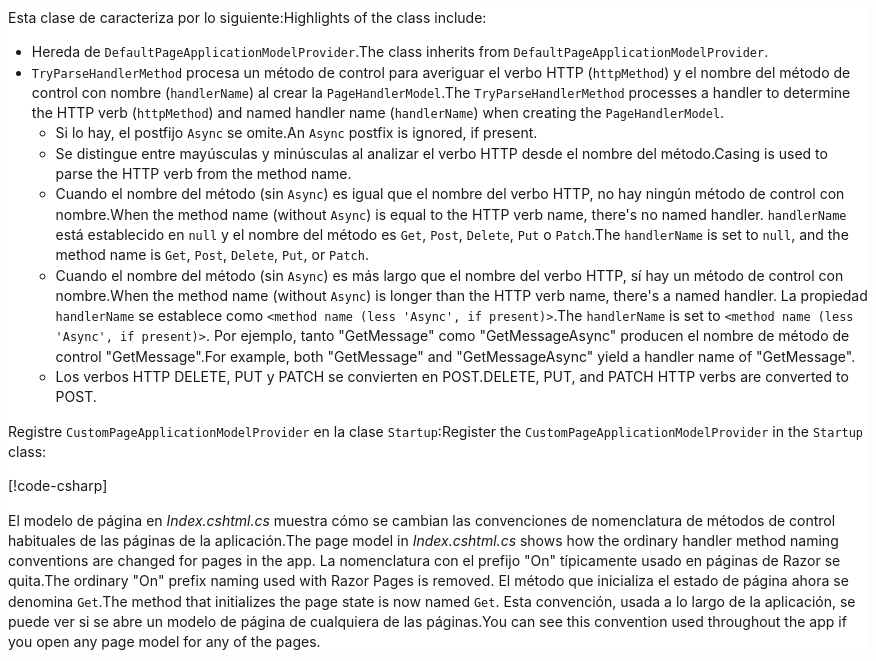 <span data-ttu-id="5d8a2-337">Esta clase de caracteriza por lo siguiente:</span><span class="sxs-lookup"><span data-stu-id="5d8a2-337">Highlights of the class include:</span></span>

* <span data-ttu-id="5d8a2-338">Hereda de `DefaultPageApplicationModelProvider`.</span><span class="sxs-lookup"><span data-stu-id="5d8a2-338">The class inherits from `DefaultPageApplicationModelProvider`.</span></span>
* <span data-ttu-id="5d8a2-339">`TryParseHandlerMethod` procesa un método de control para averiguar el verbo HTTP (`httpMethod`) y el nombre del método de control con nombre (`handlerName`) al crear la `PageHandlerModel`.</span><span class="sxs-lookup"><span data-stu-id="5d8a2-339">The `TryParseHandlerMethod` processes a handler to determine the HTTP verb (`httpMethod`) and named handler name (`handlerName`) when creating the `PageHandlerModel`.</span></span>
  * <span data-ttu-id="5d8a2-340">Si lo hay, el postfijo `Async` se omite.</span><span class="sxs-lookup"><span data-stu-id="5d8a2-340">An `Async` postfix is ignored, if present.</span></span>
  * <span data-ttu-id="5d8a2-341">Se distingue entre mayúsculas y minúsculas al analizar el verbo HTTP desde el nombre del método.</span><span class="sxs-lookup"><span data-stu-id="5d8a2-341">Casing is used to parse the HTTP verb from the method name.</span></span>
  * <span data-ttu-id="5d8a2-342">Cuando el nombre del método (sin `Async`) es igual que el nombre del verbo HTTP, no hay ningún método de control con nombre.</span><span class="sxs-lookup"><span data-stu-id="5d8a2-342">When the method name (without `Async`) is equal to the HTTP verb name, there's no named handler.</span></span> <span data-ttu-id="5d8a2-343">`handlerName` está establecido en `null` y el nombre del método es `Get`, `Post`, `Delete`, `Put` o `Patch`.</span><span class="sxs-lookup"><span data-stu-id="5d8a2-343">The `handlerName` is set to `null`, and the method name is `Get`, `Post`, `Delete`, `Put`, or `Patch`.</span></span>
  * <span data-ttu-id="5d8a2-344">Cuando el nombre del método (sin `Async`) es más largo que el nombre del verbo HTTP, sí hay un método de control con nombre.</span><span class="sxs-lookup"><span data-stu-id="5d8a2-344">When the method name (without `Async`) is longer than the HTTP verb name, there's a named handler.</span></span> <span data-ttu-id="5d8a2-345">La propiedad `handlerName` se establece como `<method name (less 'Async', if present)>`.</span><span class="sxs-lookup"><span data-stu-id="5d8a2-345">The `handlerName` is set to `<method name (less 'Async', if present)>`.</span></span> <span data-ttu-id="5d8a2-346">Por ejemplo, tanto "GetMessage" como "GetMessageAsync" producen el nombre de método de control "GetMessage".</span><span class="sxs-lookup"><span data-stu-id="5d8a2-346">For example, both "GetMessage" and "GetMessageAsync" yield a handler name of "GetMessage".</span></span>
  * <span data-ttu-id="5d8a2-347">Los verbos HTTP DELETE, PUT y PATCH se convierten en POST.</span><span class="sxs-lookup"><span data-stu-id="5d8a2-347">DELETE, PUT, and PATCH HTTP verbs are converted to POST.</span></span>

<span data-ttu-id="5d8a2-348">Registre `CustomPageApplicationModelProvider` en la clase `Startup`:</span><span class="sxs-lookup"><span data-stu-id="5d8a2-348">Register the `CustomPageApplicationModelProvider` in the `Startup` class:</span></span>

[!code-csharp[](razor-pages-conventions/sample/Startup.cs?name=snippet10)]

<span data-ttu-id="5d8a2-349">El modelo de página en *Index.cshtml.cs* muestra cómo se cambian las convenciones de nomenclatura de métodos de control habituales de las páginas de la aplicación.</span><span class="sxs-lookup"><span data-stu-id="5d8a2-349">The page model in *Index.cshtml.cs* shows how the ordinary handler method naming conventions are changed for pages in the app.</span></span> <span data-ttu-id="5d8a2-350">La nomenclatura con el prefijo "On" típicamente usado en páginas de Razor se quita.</span><span class="sxs-lookup"><span data-stu-id="5d8a2-350">The ordinary "On" prefix naming used with Razor Pages is removed.</span></span> <span data-ttu-id="5d8a2-351">El método que inicializa el estado de página ahora se denomina `Get`.</span><span class="sxs-lookup"><span data-stu-id="5d8a2-351">The method that initializes the page state is now named `Get`.</span></span> <span data-ttu-id="5d8a2-352">Esta convención, usada a lo largo de la aplicación, se puede ver si se abre un modelo de página de cualquiera de las páginas.</span><span class="sxs-lookup"><span data-stu-id="5d8a2-352">You can see this convention used throughout the app if you open any page model for any of the pages.</span></span>
